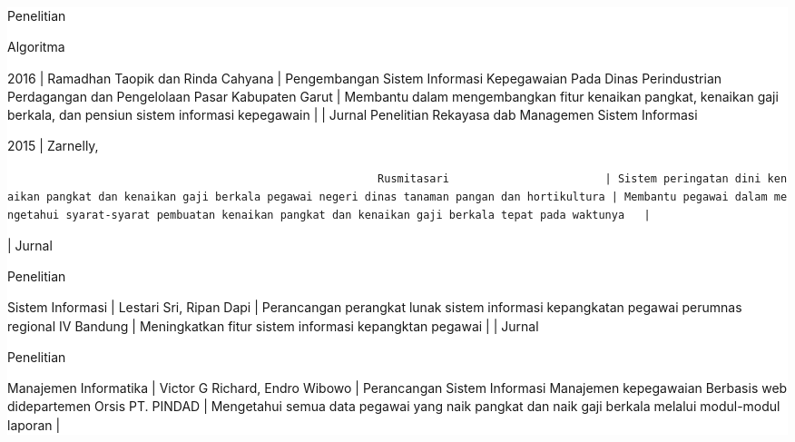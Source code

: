  Penelitian                                                 
                                                            
 Algoritma                                                  
                                                            
 2016                                                       | Ramadhan Taopik dan Rinda Cahyana | Pengembangan Sistem Informasi Kepegawaian Pada Dinas Perindustrian Perdagangan dan Pengelolaan Pasar Kabupaten Garut   | Membantu dalam mengembangkan fitur kenaikan pangkat, kenaikan gaji berkala, dan pensiun sistem informasi kepegawain        |
| Jurnal Penelitian Rekayasa dab Managemen Sistem Informasi 
                                                            
 2015                                                       | Zarnelly,                         
                                                                                                
                                                             Rusmitasari                        | Sistem peringatan dini kenaikan pangkat dan kenaikan gaji berkala pegawai negeri dinas tanaman pangan dan hortikultura | Membantu pegawai dalam mengetahui syarat-syarat pembuatan kenaikan pangkat dan kenaikan gaji berkala tepat pada waktunya   |
| Jurnal                                                    
                                                            
 Penelitian                                                 
                                                            
 Sistem Informasi                                           | Lestari Sri, Ripan Dapi           | Perancangan perangkat lunak sistem informasi kepangkatan pegawai perumnas regional IV Bandung                          | Meningkatkan fitur sistem informasi kepangktan pegawai                                                                     |
| Jurnal                                                    
                                                            
 Penelitian                                                 
                                                            
 Manajemen Informatika                                      | Victor G Richard, Endro Wibowo    | Perancangan Sistem Informasi Manajemen kepegawaian Berbasis web didepartemen Orsis PT. PINDAD                          | Mengetahui semua data pegawai yang naik pangkat dan naik gaji berkala melalui modul-modul laporan                          |
